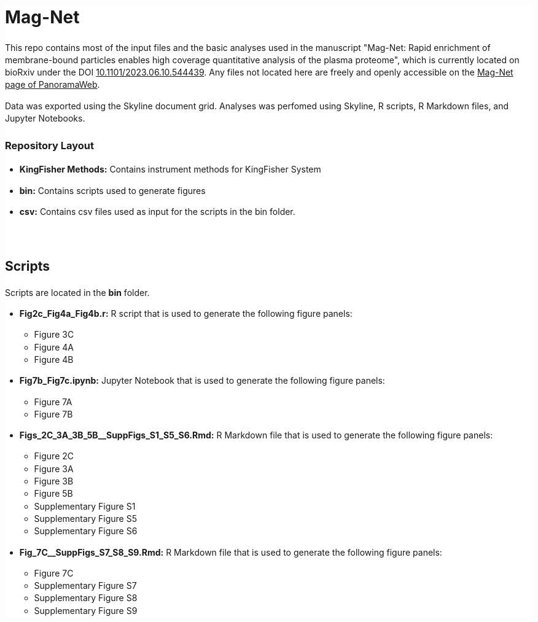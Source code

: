 # Mag-Net

This repo contains most of the input files and the basic analyses used in the manuscript "Mag-Net: Rapid enrichment of membrane-bound particles enables high coverage quantitative analysis of the plasma proteome", which is currently located on bioRxiv under the DOI [10.1101/2023.06.10.544439](https://doi.org/10.1101/2023.06.10.544439). Any files not located here are freely and openly accessible on the [Mag-Net page of PanoramaWeb](https://panoramaweb.org/Mag-Net.url).

Data was exported using the Skyline document grid. Analyses was perfomed using Skyline, R scripts, R Markdown files, and Jupyter Notebooks.

### Repository Layout

* **KingFisher Methods:** Contains instrument methods for KingFisher System

* **bin:** Contains scripts used to generate figures

* **csv:** Contains csv files used as input for the scripts in the bin folder.


$~$


## Scripts

Scripts are located in the **bin** folder.

* **Fig2c_Fig4a_Fig4b.r:** R script that is used to generate the following figure panels:

  - Figure 3C
  - Figure 4A
  - Figure 4B

* **Fig7b_Fig7c.ipynb:** Jupyter Notebook that is used to generate the following figure panels:

  - Figure 7A
  - Figure 7B

* **Figs_2C_3A_3B_5B__SuppFigs_S1_S5_S6.Rmd:** R Markdown file that is used to generate the following figure panels:

   - Figure 2C
   - Figure 3A
   - Figure 3B
   - Figure 5B
   - Supplementary Figure S1
   - Supplementary Figure S5
   - Supplementary Figure S6

* **Fig_7C__SuppFigs_S7_S8_S9.Rmd:** R Markdown file that is used to generate the following figure panels:

   - Figure 7C
   - Supplementary Figure S7
   - Supplementary Figure S8
   - Supplementary Figure S9

